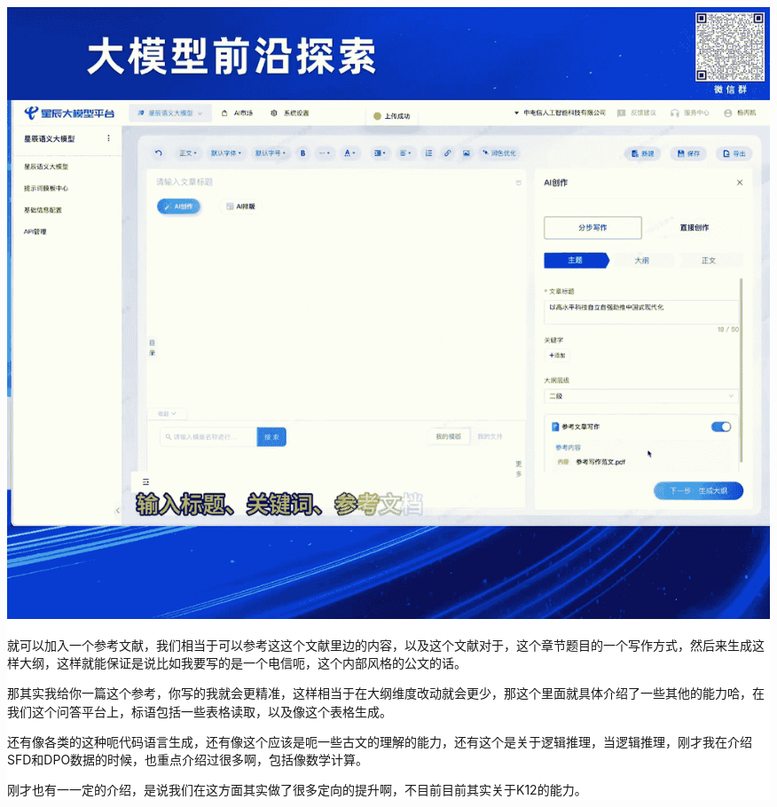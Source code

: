 ![](img/e3565046635da90b6c226a500c774dbb_1.png)

就可以加入一个参考文献，我们相当于可以参考这这个文献里边的内容，以及这个文献对于，这个章节题目的一个写作方式，然后来生成这样大纲，这样就能保证是说比如我要写的是一个电信呃，这个内部风格的公文的话。

那其实我给你一篇这个参考，你写的我就会更精准，这样相当于在大纲维度改动就会更少，那这个里面就具体介绍了一些其他的能力哈，在我们这个问答平台上，标语包括一些表格读取，以及像这个表格生成。

还有像各类的这种呃代码语言生成，还有像这个应该是呃一些古文的理解的能力，还有这个是关于逻辑推理，当逻辑推理，刚才我在介绍SFD和DPO数据的时候，也重点介绍过很多啊，包括像数学计算。

刚才也有一一定的介绍，是说我们在这方面其实做了很多定向的提升啊，不目前目前其实关于K12的能力。
